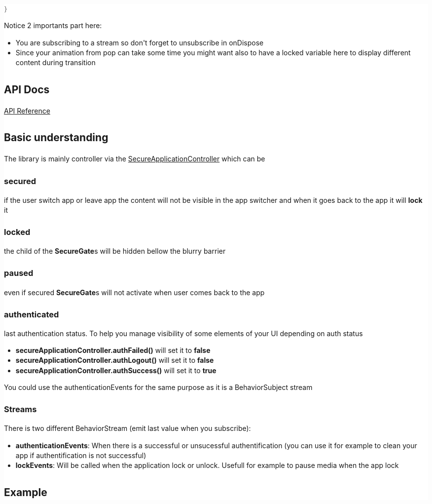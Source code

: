 ```dart
}
```

Notice 2 importants part here:

- You are subscribing to a stream so don't forget to unsubscribe in onDispose
- Since your animation from pop can take some time you might want also to have a locked variable here to display different content during transition

## API Docs

[API Reference](https://pub.dev/documentation/secure_application/latest/)

## Basic understanding

The library is mainly controller via the [SecureApplicationController](https://pub.dev/documentation/secure_application/latest/secure_application_controller/SecureApplicationController-class.html) which can be

### secured

if the user switch app or leave app the content will not be visible in the app switcher
and when it goes back to the app it will **lock** it

### locked

the child of the **SecureGate**s will be hidden bellow the blurry barrier

### paused

even if secured **SecureGate**s will not activate when user comes back to the app

### authenticated

last authentication status. To help you manage visibility of some elements of your UI
depending on auth status

- **secureApplicationController.authFailed()** will set it to **false**
- **secureApplicationController.authLogout()** will set it to **false**
- **secureApplicationController.authSuccess()** will set it to **true**

You could use the authenticationEvents for the same purpose as it is a BehaviorSubject stream

### Streams

There is two different BehaviorStream (emit last value when you subscribe):

- **authenticationEvents**: When there is a successful or unsucessful authentification (you can use it for example to clean your app if authentification is not successful)
- **lockEvents**: Will be called when the application lock or unlock. Usefull for example to pause media when the app lock

## Example

